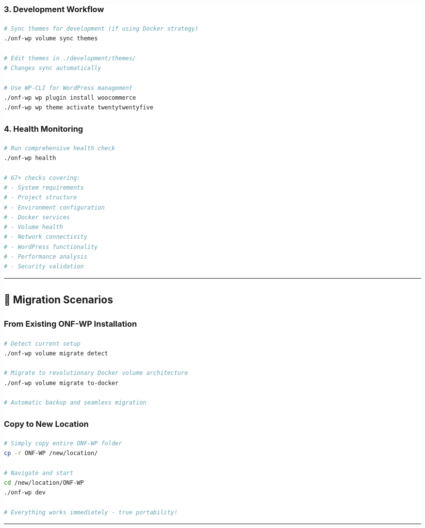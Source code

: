 ### **3. Development Workflow**
```bash
# Sync themes for development (if using Docker strategy)
./onf-wp volume sync themes

# Edit themes in ./development/themes/
# Changes sync automatically

# Use WP-CLI for WordPress management
./onf-wp wp plugin install woocommerce
./onf-wp wp theme activate twentytwentyfive
```

### **4. Health Monitoring**
```bash
# Run comprehensive health check
./onf-wp health

# 67+ checks covering:
# - System requirements
# - Project structure  
# - Environment configuration
# - Docker services
# - Volume health
# - Network connectivity
# - WordPress functionality
# - Performance analysis
# - Security validation
```

---

## 🔄 **Migration Scenarios**

### **From Existing ONF-WP Installation**
```bash
# Detect current setup
./onf-wp volume migrate detect

# Migrate to revolutionary Docker volume architecture
./onf-wp volume migrate to-docker

# Automatic backup and seamless migration
```

### **Copy to New Location**
```bash
# Simply copy entire ONF-WP folder
cp -r ONF-WP /new/location/

# Navigate and start
cd /new/location/ONF-WP
./onf-wp dev

# Everything works immediately - true portability!
```

---